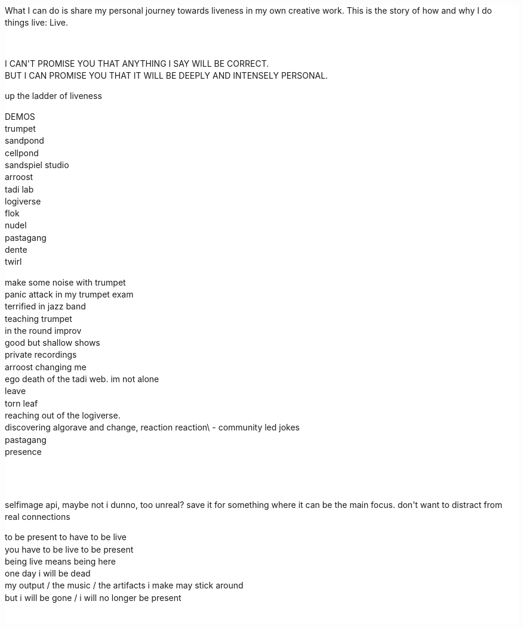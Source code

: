 What I can do is share my personal journey towards liveness in my own creative work. This is the story of how and why I do things live: Live.

<br>

I CAN'T PROMISE YOU THAT ANYTHING I SAY WILL BE CORRECT.\
BUT I CAN PROMISE YOU THAT IT WILL BE DEEPLY AND INTENSELY PERSONAL.

up the ladder of liveness

DEMOS\
trumpet\
sandpond\
cellpond\
sandspiel studio\
arroost\
tadi lab\
logiverse\
flok\
nudel\
pastagang\
dente\
twirl

make some noise with trumpet\
panic attack in my trumpet exam\
terrified in jazz band\
teaching trumpet\
in the round improv\
good but shallow shows\
private recordings\
arroost changing me\
ego death of the tadi web. im not alone\
leave\
torn leaf\
reaching out of the logiverse.\
discovering algorave and change, reaction reaction\ - community led jokes\
pastagang\
presence 

<br>

<br>

selfimage api, maybe not i dunno, too unreal? save it for something where it can be the main focus. don't want to distract from real connections

to be present to have to be live\
you have to be live to be present\
being live means being here\
one day i will be dead \
my output / the music / the artifacts i make may stick around\
but i will be gone / i will no longer be present

<br>
